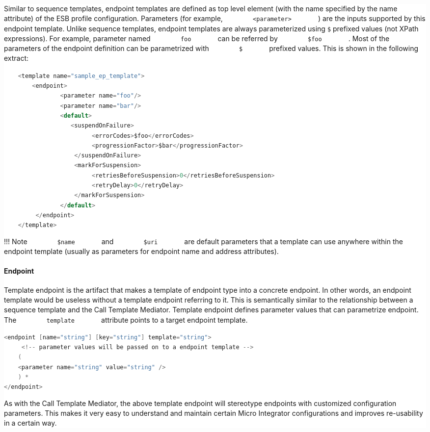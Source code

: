 Similar to sequence templates, endpoint templates are defined as top
level element (with the name specified by the name attribute) of the ESB
profile configuration. Parameters (for example,
`         <parameter>        ` ) are the inputs supported by this
endpoint template. Unlike sequence templates, endpoint templates are always parameterized using `$` prefixed values (not XPath expressions). For example, parameter
named `         foo        ` can be referred by `         $foo        `
. Most of the parameters of the endpoint definition can be parametrized
with `         $        ` prefixed values. This is shown in the
following extract:

``` java
    <template name="sample_ep_template">
        <endpoint>
                <parameter name="foo"/>
                <parameter name="bar"/>
                <default>
                   <suspendOnFailure>
                         <errorCodes>$foo</errorCodes>
                         <progressionFactor>$bar</progressionFactor>
                    </suspendOnFailure>
                    <markForSuspension>
                         <retriesBeforeSuspension>0</retriesBeforeSuspension>
                         <retryDelay>0</retryDelay>
                    </markForSuspension>
                </default>
         </endpoint>
    </template>
```

!!! Note
    `         $name        ` and `         $uri        ` are default parameters that a template can use anywhere within the endpoint template (usually as parameters for endpoint name and address attributes).


#### Endpoint

Template endpoint is the artifact that makes a template of endpoint type into a concrete endpoint. In other words, an endpoint template would be useless without a template endpoint referring to it. This is semantically similar to the relationship between a sequence template and the Call Template Mediator. Template endpoint defines parameter values that can parametrize endpoint. The `         template        ` attribute points to a target endpoint template.

``` java
<endpoint [name="string"] [key="string"] template="string">
     <!-- parameter values will be passed on to a endpoint template -->
    (
    <parameter name="string" value="string" />
    ) *
</endpoint>
```

As with the Call Template Mediator, the above template endpoint will stereotype endpoints with customized configuration parameters. This
makes it very easy to understand and maintain certain Micro Integrator configurations and improves re-usability in a certain way.
